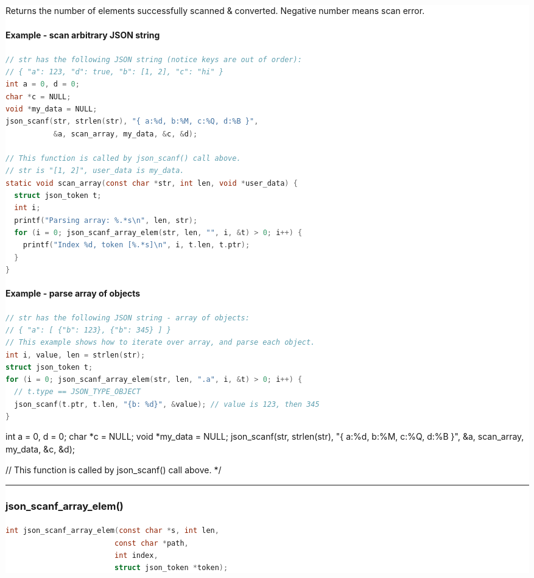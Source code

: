 Returns the number of elements successfully scanned & converted. Negative number means scan error.

#### Example - scan arbitrary JSON string

```c
// str has the following JSON string (notice keys are out of order):
// { "a": 123, "d": true, "b": [1, 2], "c": "hi" }
int a = 0, d = 0;
char *c = NULL;
void *my_data = NULL;
json_scanf(str, strlen(str), "{ a:%d, b:%M, c:%Q, d:%B }",
           &a, scan_array, my_data, &c, &d);

// This function is called by json_scanf() call above.
// str is "[1, 2]", user_data is my_data.
static void scan_array(const char *str, int len, void *user_data) {
  struct json_token t;
  int i;
  printf("Parsing array: %.*s\n", len, str);
  for (i = 0; json_scanf_array_elem(str, len, "", i, &t) > 0; i++) {
    printf("Index %d, token [%.*s]\n", i, t.len, t.ptr);
  }
}
```

#### Example - parse array of objects

```c
// str has the following JSON string - array of objects:
// { "a": [ {"b": 123}, {"b": 345} ] }
// This example shows how to iterate over array, and parse each object.
int i, value, len = strlen(str);
struct json_token t;
for (i = 0; json_scanf_array_elem(str, len, ".a", i, &t) > 0; i++) {
  // t.type == JSON_TYPE_OBJECT
  json_scanf(t.ptr, t.len, "{b: %d}", &value); // value is 123, then 345
}
```

int a = 0, d = 0;
char *c = NULL;
void *my_data = NULL;
json_scanf(str, strlen(str), "{ a:%d, b:%M, c:%Q, d:%B }",
&a, scan_array, my_data, &c, &d);

// This function is called by json_scanf() call above.
\*/

---

### json_scanf_array_elem()

```c
int json_scanf_array_elem(const char *s, int len,
                         const char *path,
                         int index,
                         struct json_token *token);
```
